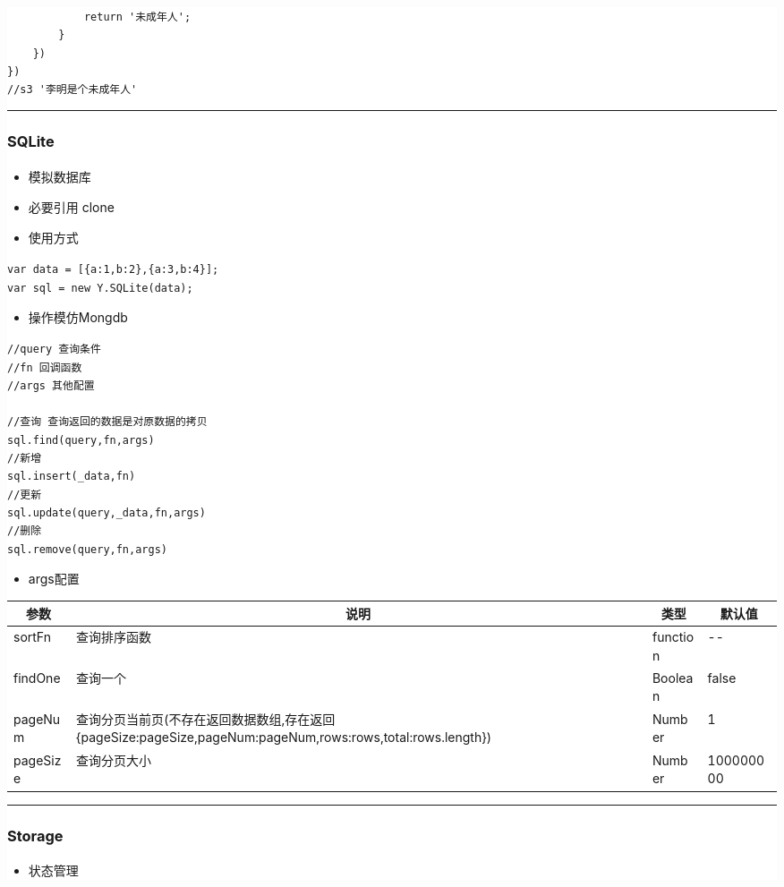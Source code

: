 ```
            return '未成年人';
        }
    })
})
//s3 '李明是个未成年人'
```

-----------------------------------------------------------

### SQLite

+ 模拟数据库

+ 必要引用 clone

+ 使用方式

```
var data = [{a:1,b:2},{a:3,b:4}];
var sql = new Y.SQLite(data);
```

+ 操作模仿Mongdb

```
//query 查询条件
//fn 回调函数
//args 其他配置

//查询 查询返回的数据是对原数据的拷贝
sql.find(query,fn,args)
//新增
sql.insert(_data,fn)
//更新
sql.update(query,_data,fn,args)
//删除
sql.remove(query,fn,args)
```

+ args配置

 参数 | 说明 | 类型 | 默认值 
 --- | --- | --- | ---
 sortFn | 查询排序函数 | function | -- 
 findOne | 查询一个 | Boolean | false
 pageNum | 查询分页当前页(不存在返回数据数组,存在返回{pageSize:pageSize,pageNum:pageNum,rows:rows,total:rows.length}) | Number | 1
 pageSize | 查询分页大小 | Number | 100000000

 -----------------------------------------------------------

### Storage

+ 状态管理

